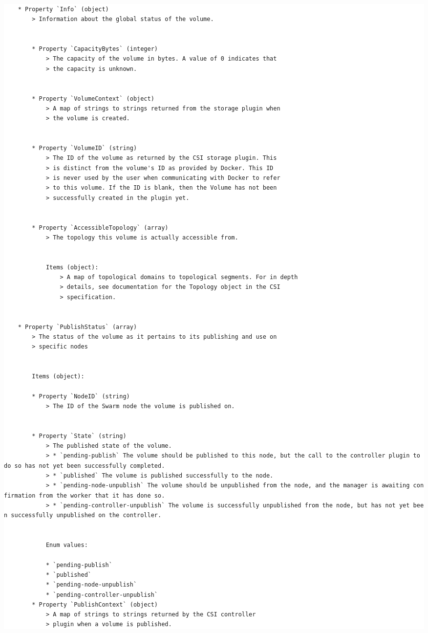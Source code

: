
        * Property `Info` (object)
            > Information about the global status of the volume.


            * Property `CapacityBytes` (integer)
                > The capacity of the volume in bytes. A value of 0 indicates that
                > the capacity is unknown.


            * Property `VolumeContext` (object)
                > A map of strings to strings returned from the storage plugin when
                > the volume is created.


            * Property `VolumeID` (string)
                > The ID of the volume as returned by the CSI storage plugin. This
                > is distinct from the volume's ID as provided by Docker. This ID
                > is never used by the user when communicating with Docker to refer
                > to this volume. If the ID is blank, then the Volume has not been
                > successfully created in the plugin yet.


            * Property `AccessibleTopology` (array)
                > The topology this volume is actually accessible from.


                Items (object):
                    > A map of topological domains to topological segments. For in depth
                    > details, see documentation for the Topology object in the CSI
                    > specification.


        * Property `PublishStatus` (array)
            > The status of the volume as it pertains to its publishing and use on
            > specific nodes


            Items (object):

            * Property `NodeID` (string)
                > The ID of the Swarm node the volume is published on.


            * Property `State` (string)
                > The published state of the volume.
                > * `pending-publish` The volume should be published to this node, but the call to the controller plugin to do so has not yet been successfully completed.
                > * `published` The volume is published successfully to the node.
                > * `pending-node-unpublish` The volume should be unpublished from the node, and the manager is awaiting confirmation from the worker that it has done so.
                > * `pending-controller-unpublish` The volume is successfully unpublished from the node, but has not yet been successfully unpublished on the controller.


                Enum values:

                * `pending-publish`
                * `published`
                * `pending-node-unpublish`
                * `pending-controller-unpublish`
            * Property `PublishContext` (object)
                > A map of strings to strings returned by the CSI controller
                > plugin when a volume is published.
